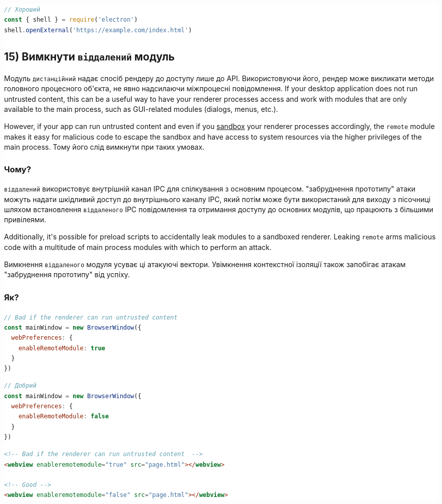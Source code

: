 ```js
// Хороший
const { shell } = require('electron')
shell.openExternal('https://example.com/index.html')
```

## 15) Вимкнути `віддалений` модуль

Модуль `дистанційний` надає спосіб рендеру до доступу лише до API. Використовуючи його, рендер може викликати методи головного процесного об'єкта, не явно надсилаючи міжпроцесні повідомлення. If your desktop application does not run untrusted content, this can be a useful way to have your renderer processes access and work with modules that are only available to the main process, such as GUI-related modules (dialogs, menus, etc.).

However, if your app can run untrusted content and even if you [sandbox][sandbox] your renderer processes accordingly, the `remote` module makes it easy for malicious code to escape the sandbox and have access to system resources via the higher privileges of the main process. Тому його слід вимкнути при таких умовах.

### Чому?

`віддалений` використовує внутрішній канал IPC для спілкування з основним процесом. "забруднення прототипу" атаки можуть надати шкідливий доступ до внутрішнього каналу IPC, який потім може бути використаний для виходу з пісочниці шляхом встановлення `віддаленого` IPC повідомлення та отримання доступу до основних модулів, що працюють з більшими привілеями.

Additionally, it's possible for preload scripts to accidentally leak modules to a sandboxed renderer. Leaking `remote` arms malicious code with a multitude of main process modules with which to perform an attack.

Вимкнення `віддаленого` модуля усуває ці атакуючі вектори. Увімкнення контекстної ізоляції також запобігає атакам "забруднення прототипу" від успіху.

### Як?

```js
// Bad if the renderer can run untrusted content
const mainWindow = new BrowserWindow({
  webPreferences: {
    enableRemoteModule: true
  }
})
```

```js
// Добрий
const mainWindow = new BrowserWindow({
  webPreferences: {
    enableRemoteModule: false
  }
})
```

```html
<!-- Bad if the renderer can run untrusted content  -->
<webview enableremotemodule="true" src="page.html"></webview>

<!-- Good -->
<webview enableremotemodule="false" src="page.html"></webview>
```


[browser-window]: ../api/browser-window.md
[browser-window]: ../api/browser-window.md
[browser-view]: ../api/browser-view.md
[webview-tag]: ../api/webview-tag.md
[web-contents]: ../api/web-contents.md
[window-open-handler]: ../api/web-contents.md#contentssetwindowopenhandler-handler
[will-navigate]: ../api/web-contents.md#event-will-navigate
[open-external]: ../api/shell.md#shellopenexternalurl-options
[sandbox]: ../api/sandbox-option.md
[responsible-disclosure]: https://en.wikipedia.org/wiki/Responsible_disclosure